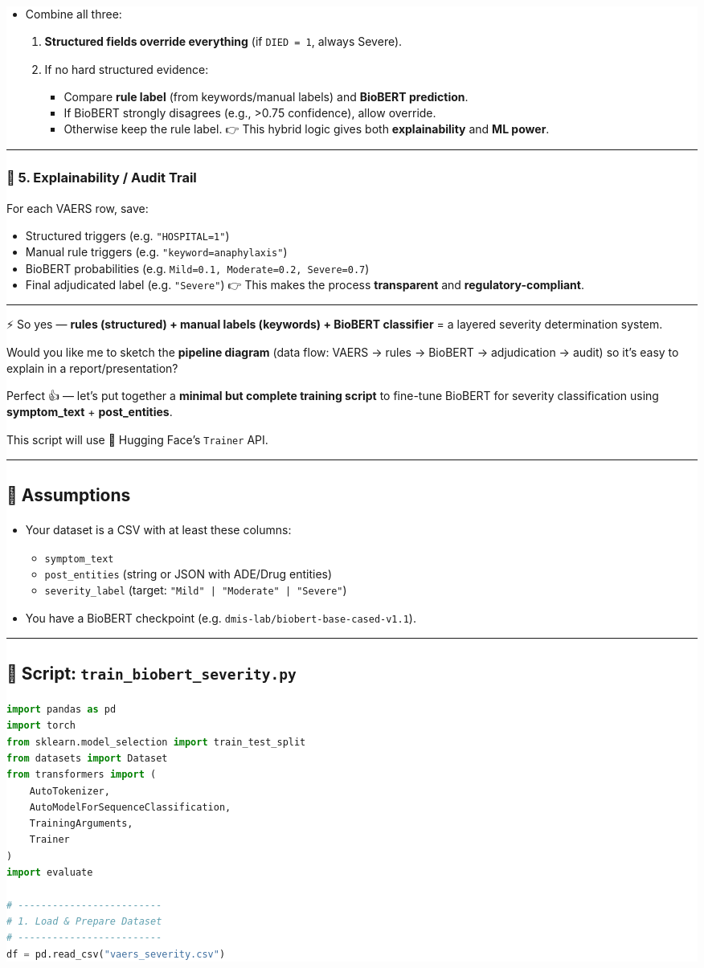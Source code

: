 * Combine all three:

  1. **Structured fields override everything** (if `DIED = 1`, always Severe).
  2. If no hard structured evidence:

     * Compare **rule label** (from keywords/manual labels) and **BioBERT prediction**.
     * If BioBERT strongly disagrees (e.g., >0.75 confidence), allow override.
     * Otherwise keep the rule label.
       👉 This hybrid logic gives both **explainability** and **ML power**.

---

### 🔹 5. Explainability / Audit Trail

For each VAERS row, save:

* Structured triggers (e.g. `"HOSPITAL=1"`)
* Manual rule triggers (e.g. `"keyword=anaphylaxis"`)
* BioBERT probabilities (e.g. `Mild=0.1, Moderate=0.2, Severe=0.7`)
* Final adjudicated label (e.g. `"Severe"`)
  👉 This makes the process **transparent** and **regulatory-compliant**.

---

⚡ So yes — **rules (structured) + manual labels (keywords) + BioBERT classifier** = a layered severity determination system.

Would you like me to sketch the **pipeline diagram** (data flow: VAERS → rules → BioBERT → adjudication → audit) so it’s easy to explain in a report/presentation?

Perfect 👍 — let’s put together a **minimal but complete training script** to fine-tune BioBERT for severity classification using **symptom_text** + **post_entities**.

This script will use 🤗 Hugging Face’s `Trainer` API.

---

## 📌 Assumptions

* Your dataset is a CSV with at least these columns:

  * `symptom_text`
  * `post_entities` (string or JSON with ADE/Drug entities)
  * `severity_label` (target: `"Mild" | "Moderate" | "Severe"`)
* You have a BioBERT checkpoint (e.g. `dmis-lab/biobert-base-cased-v1.1`).

---

## 🔹 Script: `train_biobert_severity.py`

```python
import pandas as pd
import torch
from sklearn.model_selection import train_test_split
from datasets import Dataset
from transformers import (
    AutoTokenizer,
    AutoModelForSequenceClassification,
    TrainingArguments,
    Trainer
)
import evaluate

# -------------------------
# 1. Load & Prepare Dataset
# -------------------------
df = pd.read_csv("vaers_severity.csv")

```